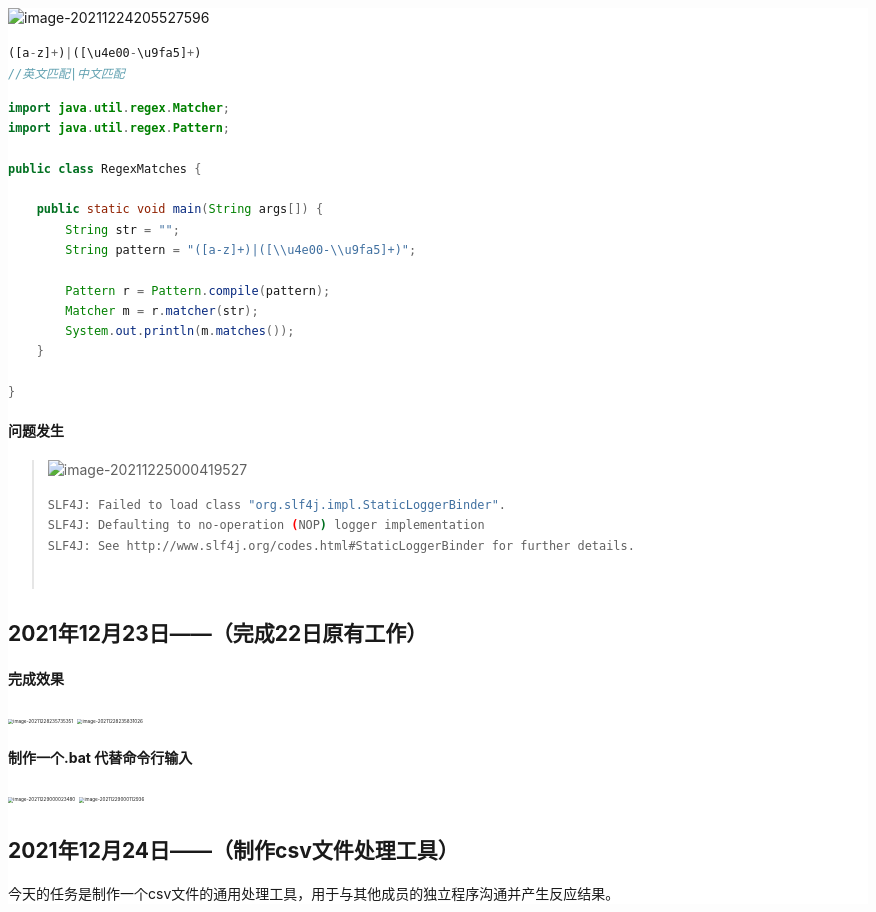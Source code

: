 ![image-20211224205527596](https://gitee.com/tan-huiyu/pic/raw/master/img/202112242055867.png) 

```js
([a-z]+)|([\u4e00-\u9fa5]+)
//英文匹配|中文匹配
```

```java
import java.util.regex.Matcher;
import java.util.regex.Pattern;

public class RegexMatches {
	
	public static void main(String args[]) {
		String str = "";
		String pattern = "([a-z]+)|([\\u4e00-\\u9fa5]+)";

		Pattern r = Pattern.compile(pattern);
		Matcher m = r.matcher(str);
		System.out.println(m.matches());
	}

}
```

#### 问题发生

> ![image-20211225000419527](https://gitee.com/tan-huiyu/pic/raw/master/img/202112250004802.png) 
>
> ```bash
> SLF4J: Failed to load class "org.slf4j.impl.StaticLoggerBinder".
> SLF4J: Defaulting to no-operation (NOP) logger implementation
> SLF4J: See http://www.slf4j.org/codes.html#StaticLoggerBinder for further details.
> ```
>
> ​                                                                                                                                                                                 

## 2021年12月23日——（完成22日原有工作）

#### 完成效果

<img src="https://gitee.com/tan-huiyu/pic/raw/master/img/202112282357474.png" alt="image-20211228235735351" style="zoom:33%;" />  <img src="https://gitee.com/tan-huiyu/pic/raw/master/img/202112282358146.png" alt="image-20211228235831026" style="zoom:33%;" /> 

#### 制作一个.bat 代替命令行输入

<img src="https://gitee.com/tan-huiyu/pic/raw/master/img/202112290000545.png" alt="image-20211229000023480" style="zoom: 33%;" />  <img src="https://gitee.com/tan-huiyu/pic/raw/master/img/202112290001010.png" alt="image-20211229000112936" style="zoom:33%;" />



## 2021年12月24日——（制作csv文件处理工具）

​	今天的任务是制作一个csv文件的通用处理工具，用于与其他成员的独立程序沟通并产生反应结果。
